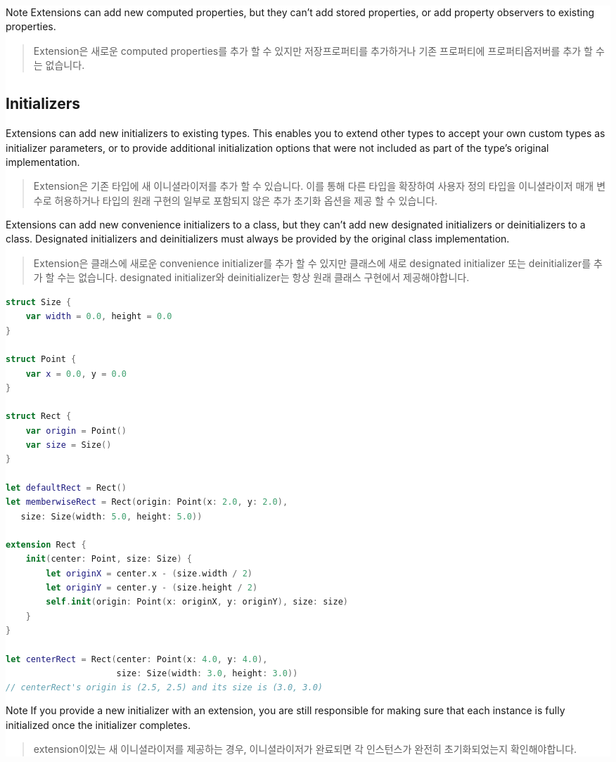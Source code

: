 Note
Extensions can add new computed properties, but they can’t add stored properties, or add property observers to existing properties.
> Extension은 새로운 computed properties를 추가 할 수 있지만 저장프로퍼티를 추가하거나 기존 프로퍼티에 프로퍼티옵저버를 추가 할 수는 없습니다.

## Initializers

Extensions can add new initializers to existing types. This enables you to extend other types to accept your own custom types as initializer parameters, or to provide additional initialization options that were not included as part of the type’s original implementation.
> Extension은 기존 타입에 새 이니셜라이저를 추가 할 수 있습니다. 이를 통해 다른 타입을 확장하여 사용자 정의 타입을 이니셜라이저 매개 변수로 허용하거나 타입의 원래 구현의 일부로 포함되지 않은 추가 초기화 옵션을 제공 할 수 있습니다.

Extensions can add new convenience initializers to a class, but they can’t add new designated initializers or deinitializers to a class. Designated initializers and deinitializers must always be provided by the original class implementation.
> Extension은 클래스에 새로운 convenience initializer를 추가 할 수 있지만 클래스에 새로 designated initializer 또는 deinitializer를 추가 할 수는 없습니다. designated initializer와 deinitializer는 항상 원래 클래스 구현에서 제공해야합니다.

```swift
struct Size {
    var width = 0.0, height = 0.0
}

struct Point {
    var x = 0.0, y = 0.0
}

struct Rect {
    var origin = Point()
    var size = Size()
}

let defaultRect = Rect()
let memberwiseRect = Rect(origin: Point(x: 2.0, y: 2.0),
   size: Size(width: 5.0, height: 5.0))
   
extension Rect {
    init(center: Point, size: Size) {
        let originX = center.x - (size.width / 2)
        let originY = center.y - (size.height / 2)
        self.init(origin: Point(x: originX, y: originY), size: size)
    }
}

let centerRect = Rect(center: Point(x: 4.0, y: 4.0),
                      size: Size(width: 3.0, height: 3.0))
// centerRect's origin is (2.5, 2.5) and its size is (3.0, 3.0)
``` 

Note
If you provide a new initializer with an extension, you are still responsible for making sure that each instance is fully initialized once the initializer completes.
> extension이있는 새 이니셜라이저를 제공하는 경우, 이니셜라이저가 완료되면 각 인스턴스가 완전히 초기화되었는지 확인해야합니다.
